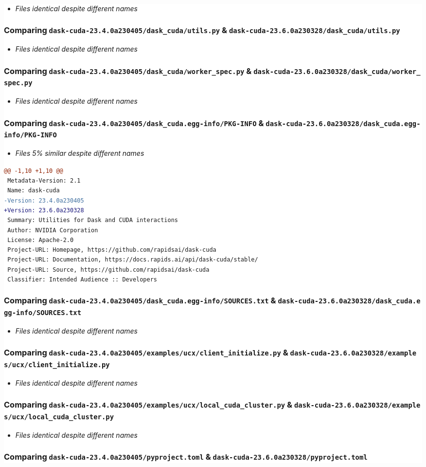  * *Files identical despite different names*

### Comparing `dask-cuda-23.4.0a230405/dask_cuda/utils.py` & `dask-cuda-23.6.0a230328/dask_cuda/utils.py`

 * *Files identical despite different names*

### Comparing `dask-cuda-23.4.0a230405/dask_cuda/worker_spec.py` & `dask-cuda-23.6.0a230328/dask_cuda/worker_spec.py`

 * *Files identical despite different names*

### Comparing `dask-cuda-23.4.0a230405/dask_cuda.egg-info/PKG-INFO` & `dask-cuda-23.6.0a230328/dask_cuda.egg-info/PKG-INFO`

 * *Files 5% similar despite different names*

```diff
@@ -1,10 +1,10 @@
 Metadata-Version: 2.1
 Name: dask-cuda
-Version: 23.4.0a230405
+Version: 23.6.0a230328
 Summary: Utilities for Dask and CUDA interactions
 Author: NVIDIA Corporation
 License: Apache-2.0
 Project-URL: Homepage, https://github.com/rapidsai/dask-cuda
 Project-URL: Documentation, https://docs.rapids.ai/api/dask-cuda/stable/
 Project-URL: Source, https://github.com/rapidsai/dask-cuda
 Classifier: Intended Audience :: Developers
```

### Comparing `dask-cuda-23.4.0a230405/dask_cuda.egg-info/SOURCES.txt` & `dask-cuda-23.6.0a230328/dask_cuda.egg-info/SOURCES.txt`

 * *Files identical despite different names*

### Comparing `dask-cuda-23.4.0a230405/examples/ucx/client_initialize.py` & `dask-cuda-23.6.0a230328/examples/ucx/client_initialize.py`

 * *Files identical despite different names*

### Comparing `dask-cuda-23.4.0a230405/examples/ucx/local_cuda_cluster.py` & `dask-cuda-23.6.0a230328/examples/ucx/local_cuda_cluster.py`

 * *Files identical despite different names*

### Comparing `dask-cuda-23.4.0a230405/pyproject.toml` & `dask-cuda-23.6.0a230328/pyproject.toml`
